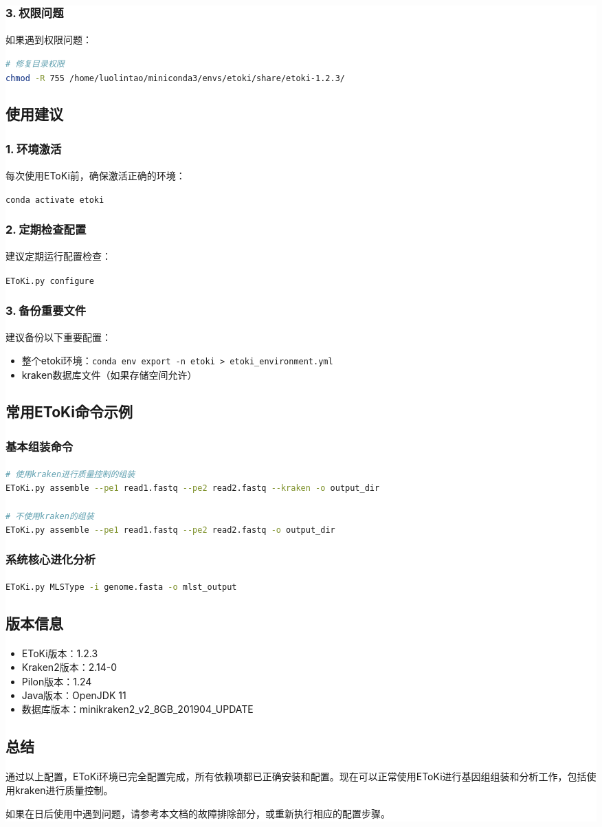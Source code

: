 ### 3. 权限问题
如果遇到权限问题：
```bash
# 修复目录权限
chmod -R 755 /home/luolintao/miniconda3/envs/etoki/share/etoki-1.2.3/
```

## 使用建议

### 1. 环境激活
每次使用EToKi前，确保激活正确的环境：
```bash
conda activate etoki
```

### 2. 定期检查配置
建议定期运行配置检查：
```bash
EToKi.py configure
```

### 3. 备份重要文件
建议备份以下重要配置：
- 整个etoki环境：`conda env export -n etoki > etoki_environment.yml`
- kraken数据库文件（如果存储空间允许）

## 常用EToKi命令示例

### 基本组装命令
```bash
# 使用kraken进行质量控制的组装
EToKi.py assemble --pe1 read1.fastq --pe2 read2.fastq --kraken -o output_dir

# 不使用kraken的组装
EToKi.py assemble --pe1 read1.fastq --pe2 read2.fastq -o output_dir
```

### 系统核心进化分析
```bash
EToKi.py MLSType -i genome.fasta -o mlst_output
```

## 版本信息
- EToKi版本：1.2.3
- Kraken2版本：2.14-0
- Pilon版本：1.24
- Java版本：OpenJDK 11
- 数据库版本：minikraken2_v2_8GB_201904_UPDATE

## 总结
通过以上配置，EToKi环境已完全配置完成，所有依赖项都已正确安装和配置。现在可以正常使用EToKi进行基因组组装和分析工作，包括使用kraken进行质量控制。

如果在日后使用中遇到问题，请参考本文档的故障排除部分，或重新执行相应的配置步骤。
